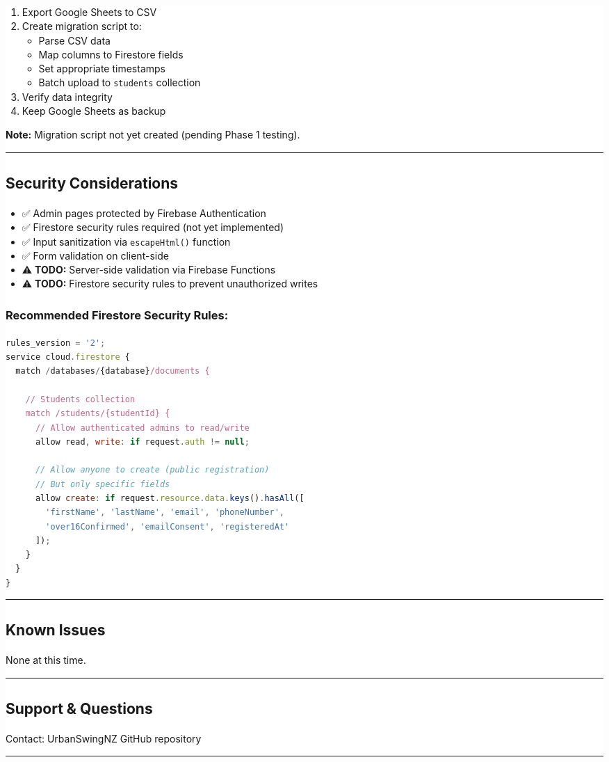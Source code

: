 1. Export Google Sheets to CSV
2. Create migration script to:
   - Parse CSV data
   - Map columns to Firestore fields
   - Set appropriate timestamps
   - Batch upload to `students` collection
3. Verify data integrity
4. Keep Google Sheets as backup

**Note:** Migration script not yet created (pending Phase 1 testing).

---

## Security Considerations

- ✅ Admin pages protected by Firebase Authentication
- ✅ Firestore security rules required (not yet implemented)
- ✅ Input sanitization via `escapeHtml()` function
- ✅ Form validation on client-side
- ⚠️ **TODO:** Server-side validation via Firebase Functions
- ⚠️ **TODO:** Firestore security rules to prevent unauthorized writes

### Recommended Firestore Security Rules:
```javascript
rules_version = '2';
service cloud.firestore {
  match /databases/{database}/documents {
    
    // Students collection
    match /students/{studentId} {
      // Allow authenticated admins to read/write
      allow read, write: if request.auth != null;
      
      // Allow anyone to create (public registration)
      // But only specific fields
      allow create: if request.resource.data.keys().hasAll([
        'firstName', 'lastName', 'email', 'phoneNumber', 
        'over16Confirmed', 'emailConsent', 'registeredAt'
      ]);
    }
  }
}
```

---

## Known Issues
None at this time.

---

## Support & Questions
Contact: UrbanSwingNZ GitHub repository

---